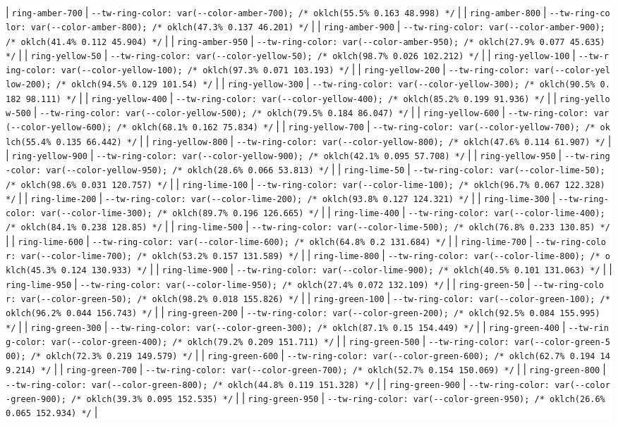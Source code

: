 | `ring-amber-700`                   | `--tw-ring-color: var(--color-amber-700); /* oklch(55.5% 0.163 48.998) */`                                |
| `ring-amber-800`                   | `--tw-ring-color: var(--color-amber-800); /* oklch(47.3% 0.137 46.201) */`                                |
| `ring-amber-900`                   | `--tw-ring-color: var(--color-amber-900); /* oklch(41.4% 0.112 45.904) */`                                |
| `ring-amber-950`                   | `--tw-ring-color: var(--color-amber-950); /* oklch(27.9% 0.077 45.635) */`                                |
| `ring-yellow-50`                   | `--tw-ring-color: var(--color-yellow-50); /* oklch(98.7% 0.026 102.212) */`                               |
| `ring-yellow-100`                  | `--tw-ring-color: var(--color-yellow-100); /* oklch(97.3% 0.071 103.193) */`                              |
| `ring-yellow-200`                  | `--tw-ring-color: var(--color-yellow-200); /* oklch(94.5% 0.129 101.54) */`                               |
| `ring-yellow-300`                  | `--tw-ring-color: var(--color-yellow-300); /* oklch(90.5% 0.182 98.111) */`                               |
| `ring-yellow-400`                  | `--tw-ring-color: var(--color-yellow-400); /* oklch(85.2% 0.199 91.936) */`                               |
| `ring-yellow-500`                  | `--tw-ring-color: var(--color-yellow-500); /* oklch(79.5% 0.184 86.047) */`                               |
| `ring-yellow-600`                  | `--tw-ring-color: var(--color-yellow-600); /* oklch(68.1% 0.162 75.834) */`                               |
| `ring-yellow-700`                  | `--tw-ring-color: var(--color-yellow-700); /* oklch(55.4% 0.135 66.442) */`                               |
| `ring-yellow-800`                  | `--tw-ring-color: var(--color-yellow-800); /* oklch(47.6% 0.114 61.907) */`                               |
| `ring-yellow-900`                  | `--tw-ring-color: var(--color-yellow-900); /* oklch(42.1% 0.095 57.708) */`                               |
| `ring-yellow-950`                  | `--tw-ring-color: var(--color-yellow-950); /* oklch(28.6% 0.066 53.813) */`                               |
| `ring-lime-50`                     | `--tw-ring-color: var(--color-lime-50); /* oklch(98.6% 0.031 120.757) */`                                 |
| `ring-lime-100`                    | `--tw-ring-color: var(--color-lime-100); /* oklch(96.7% 0.067 122.328) */`                                |
| `ring-lime-200`                    | `--tw-ring-color: var(--color-lime-200); /* oklch(93.8% 0.127 124.321) */`                                |
| `ring-lime-300`                    | `--tw-ring-color: var(--color-lime-300); /* oklch(89.7% 0.196 126.665) */`                                |
| `ring-lime-400`                    | `--tw-ring-color: var(--color-lime-400); /* oklch(84.1% 0.238 128.85) */`                                 |
| `ring-lime-500`                    | `--tw-ring-color: var(--color-lime-500); /* oklch(76.8% 0.233 130.85) */`                                 |
| `ring-lime-600`                    | `--tw-ring-color: var(--color-lime-600); /* oklch(64.8% 0.2 131.684) */`                                  |
| `ring-lime-700`                    | `--tw-ring-color: var(--color-lime-700); /* oklch(53.2% 0.157 131.589) */`                                |
| `ring-lime-800`                    | `--tw-ring-color: var(--color-lime-800); /* oklch(45.3% 0.124 130.933) */`                                |
| `ring-lime-900`                    | `--tw-ring-color: var(--color-lime-900); /* oklch(40.5% 0.101 131.063) */`                                |
| `ring-lime-950`                    | `--tw-ring-color: var(--color-lime-950); /* oklch(27.4% 0.072 132.109) */`                                |
| `ring-green-50`                    | `--tw-ring-color: var(--color-green-50); /* oklch(98.2% 0.018 155.826) */`                                |
| `ring-green-100`                   | `--tw-ring-color: var(--color-green-100); /* oklch(96.2% 0.044 156.743) */`                               |
| `ring-green-200`                   | `--tw-ring-color: var(--color-green-200); /* oklch(92.5% 0.084 155.995) */`                               |
| `ring-green-300`                   | `--tw-ring-color: var(--color-green-300); /* oklch(87.1% 0.15 154.449) */`                                |
| `ring-green-400`                   | `--tw-ring-color: var(--color-green-400); /* oklch(79.2% 0.209 151.711) */`                               |
| `ring-green-500`                   | `--tw-ring-color: var(--color-green-500); /* oklch(72.3% 0.219 149.579) */`                               |
| `ring-green-600`                   | `--tw-ring-color: var(--color-green-600); /* oklch(62.7% 0.194 149.214) */`                               |
| `ring-green-700`                   | `--tw-ring-color: var(--color-green-700); /* oklch(52.7% 0.154 150.069) */`                               |
| `ring-green-800`                   | `--tw-ring-color: var(--color-green-800); /* oklch(44.8% 0.119 151.328) */`                               |
| `ring-green-900`                   | `--tw-ring-color: var(--color-green-900); /* oklch(39.3% 0.095 152.535) */`                               |
| `ring-green-950`                   | `--tw-ring-color: var(--color-green-950); /* oklch(26.6% 0.065 152.934) */`                               |